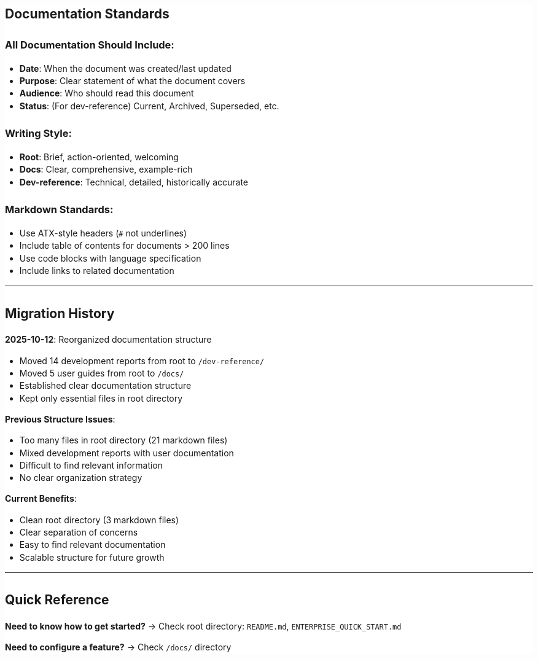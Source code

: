 
## Documentation Standards

### All Documentation Should Include:
- **Date**: When the document was created/last updated
- **Purpose**: Clear statement of what the document covers
- **Audience**: Who should read this document
- **Status**: (For dev-reference) Current, Archived, Superseded, etc.

### Writing Style:
- **Root**: Brief, action-oriented, welcoming
- **Docs**: Clear, comprehensive, example-rich
- **Dev-reference**: Technical, detailed, historically accurate

### Markdown Standards:
- Use ATX-style headers (`#` not underlines)
- Include table of contents for documents > 200 lines
- Use code blocks with language specification
- Include links to related documentation

---

## Migration History

**2025-10-12**: Reorganized documentation structure
- Moved 14 development reports from root to `/dev-reference/`
- Moved 5 user guides from root to `/docs/`
- Established clear documentation structure
- Kept only essential files in root directory

**Previous Structure Issues**:
- Too many files in root directory (21 markdown files)
- Mixed development reports with user documentation
- Difficult to find relevant information
- No clear organization strategy

**Current Benefits**:
- Clean root directory (3 markdown files)
- Clear separation of concerns
- Easy to find relevant documentation
- Scalable structure for future growth

---

## Quick Reference

**Need to know how to get started?**
→ Check root directory: `README.md`, `ENTERPRISE_QUICK_START.md`

**Need to configure a feature?**
→ Check `/docs/` directory
